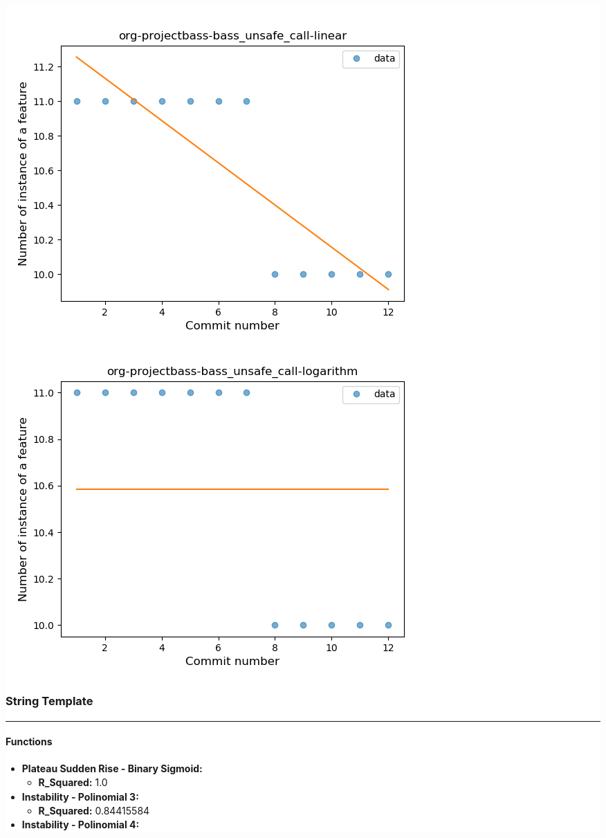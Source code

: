 ![org-projectbass-bass T2](../plots/org-projectbass-bass_unsafe_call_T2.png)
![org-projectbass-bass T6](../plots/org-projectbass-bass_unsafe_call_T6.png)
### <a name="string_template">String Template</a>
----
#### Functions
* **Plateau Sudden Rise - Binary Sigmoid:** ![equation](http://latex.codecogs.com/svg.latex?%5Cfrac%7B1.0%7D%7B1%20&plus;%20%5Cepsilon%5E%28-43.349535%28x%20-2.493278%29%29%7D%20&plus;%205.0)
    * **R_Squared:** 1.0
* **Instability - Polinomial 3:** ![equation](http://latex.codecogs.com/svg.latex?('0.003885x%5E3%20&plus;-0.095738x%5E2%20&plus;%200.739538x%20&plus;%204.242424',))
    * **R_Squared:** 0.84415584
* **Instability - Polinomial 4:** ![equation](http://latex.codecogs.com/svg.latex?-0.000219x%5E4%20&plus;%200.009567x%5E3%20&plus;-0.144595x%5E2%20&plus;%200.894571x%20&plus;%204.106061)